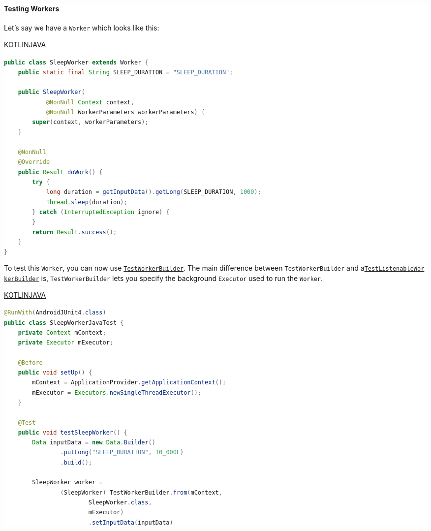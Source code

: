 

#### Testing Workers

Let’s say we have a `Worker` which looks like this:

[KOTLIN](https://developer.android.com/topic/libraries/architecture/workmanager/how-to/testing-210#kotlin)[JAVA](https://developer.android.com/topic/libraries/architecture/workmanager/how-to/testing-210#java)

```java
public class SleepWorker extends Worker {
    public static final String SLEEP_DURATION = "SLEEP_DURATION";

    public SleepWorker(
            @NonNull Context context,
            @NonNull WorkerParameters workerParameters) {
        super(context, workerParameters);
    }

    @NonNull
    @Override
    public Result doWork() {
        try {
            long duration = getInputData().getLong(SLEEP_DURATION, 1000);
            Thread.sleep(duration);
        } catch (InterruptedException ignore) {
        }
        return Result.success();
    }
}
```



To test this `Worker`, you can now use [`TestWorkerBuilder`](https://developer.android.com/reference/androidx/work/testing/TestWorkerBuilder). The main difference between `TestWorkerBuilder` and a[`TestListenableWorkerBuilder`](https://developer.android.com/reference/androidx/work/testing/TestListenableWorkerBuilder) is, `TestWorkerBuilder` lets you specify the background `Executor` used to run the `Worker`.

[KOTLIN](https://developer.android.com/topic/libraries/architecture/workmanager/how-to/testing-210#kotlin)[JAVA](https://developer.android.com/topic/libraries/architecture/workmanager/how-to/testing-210#java)

```java
@RunWith(AndroidJUnit4.class)
public class SleepWorkerJavaTest {
    private Context mContext;
    private Executor mExecutor;

    @Before
    public void setUp() {
        mContext = ApplicationProvider.getApplicationContext();
        mExecutor = Executors.newSingleThreadExecutor();
    }

    @Test
    public void testSleepWorker() {
        Data inputData = new Data.Builder()
                .putLong("SLEEP_DURATION", 10_000L)
                .build();

        SleepWorker worker =
                (SleepWorker) TestWorkerBuilder.from(mContext,
                        SleepWorker.class,
                        mExecutor)
                        .setInputData(inputData)
```